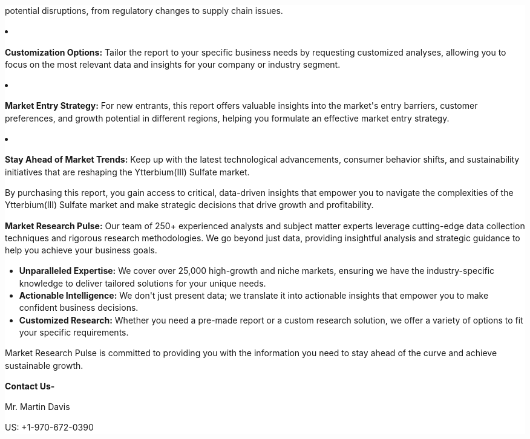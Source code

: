 potential disruptions, from regulatory changes to supply chain issues.</p></li><li><p><strong>Customization Options:</strong> Tailor the report to your specific business needs by requesting customized analyses, allowing you to focus on the most relevant data and insights for your company or industry segment.</p></li><li><p><strong>Market Entry Strategy:</strong> For new entrants, this report offers valuable insights into the market's entry barriers, customer preferences, and growth potential in different regions, helping you formulate an effective market entry strategy.</p></li><li><p><strong>Stay Ahead of Market Trends:</strong> Keep up with the latest technological advancements, consumer behavior shifts, and sustainability initiatives that are reshaping the Ytterbium(III) Sulfate market.</p></li></ol><p>By purchasing this report, you gain access to critical, data-driven insights that empower you to navigate the complexities of the Ytterbium(III) Sulfate market and make strategic decisions that drive growth and profitability.</p><p><strong>Market Research Pulse:</strong>&nbsp;Our team of 250+ experienced analysts and subject matter experts leverage cutting-edge data collection techniques and rigorous research methodologies. We go beyond just data, providing insightful analysis and strategic guidance to help you achieve your business goals.</p><ul><li><strong>Unparalleled Expertise:</strong>&nbsp;We cover over 25,000 high-growth and niche markets, ensuring we have the industry-specific knowledge to deliver tailored solutions for your unique needs.</li><li><strong>Actionable Intelligence:</strong>&nbsp;We don't just present data; we translate it into actionable insights that empower you to make confident business decisions.</li><li><strong>Customized Research:</strong>&nbsp;Whether you need a pre-made report or a custom research solution, we offer a variety of options to fit your specific requirements.</li></ul><p>Market Research Pulse is committed to providing you with the information you need to stay ahead of the curve and achieve sustainable growth.</p><p><strong>Contact Us-</strong></p><p>Mr. Martin Davis</p><p>US: +1-970-672-0390</p>
